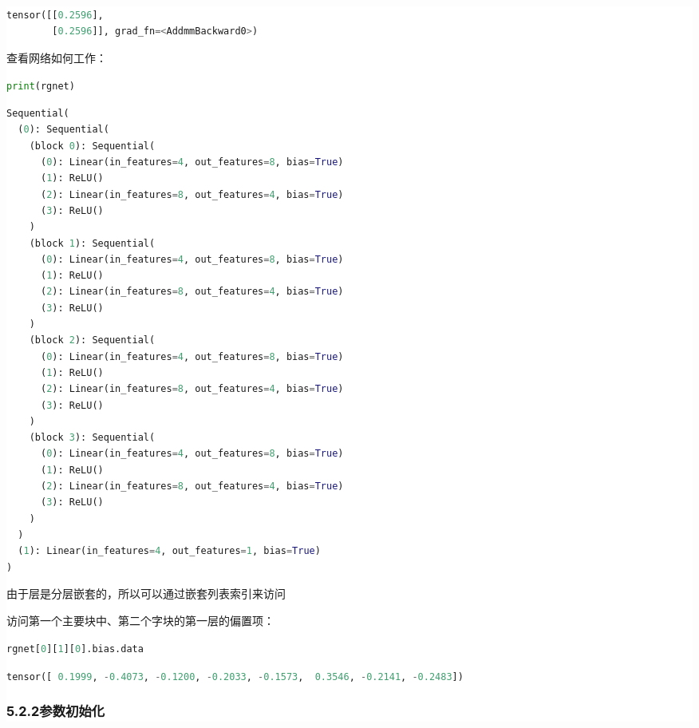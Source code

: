 ```python
tensor([[0.2596],
        [0.2596]], grad_fn=<AddmmBackward0>)
```

查看网络如何工作：

```python
print(rgnet)
```

```python
Sequential(
  (0): Sequential(
    (block 0): Sequential(
      (0): Linear(in_features=4, out_features=8, bias=True)
      (1): ReLU()
      (2): Linear(in_features=8, out_features=4, bias=True)
      (3): ReLU()
    )
    (block 1): Sequential(
      (0): Linear(in_features=4, out_features=8, bias=True)
      (1): ReLU()
      (2): Linear(in_features=8, out_features=4, bias=True)
      (3): ReLU()
    )
    (block 2): Sequential(
      (0): Linear(in_features=4, out_features=8, bias=True)
      (1): ReLU()
      (2): Linear(in_features=8, out_features=4, bias=True)
      (3): ReLU()
    )
    (block 3): Sequential(
      (0): Linear(in_features=4, out_features=8, bias=True)
      (1): ReLU()
      (2): Linear(in_features=8, out_features=4, bias=True)
      (3): ReLU()
    )
  )
  (1): Linear(in_features=4, out_features=1, bias=True)
)
```

由于层是分层嵌套的，所以可以通过嵌套列表索引来访问

访问第一个主要块中、第二个字块的第一层的偏置项：

```python
rgnet[0][1][0].bias.data
```

```python
tensor([ 0.1999, -0.4073, -0.1200, -0.2033, -0.1573,  0.3546, -0.2141, -0.2483])
```

### 5.2.2参数初始化
